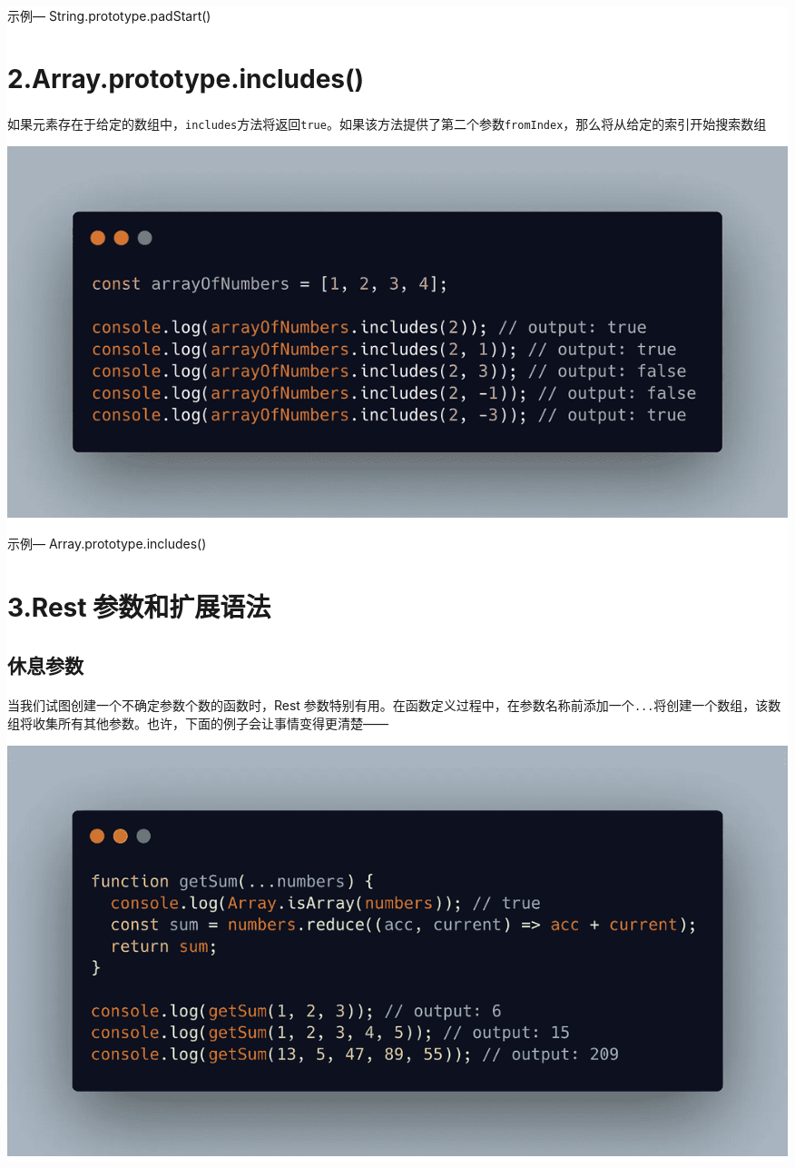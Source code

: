 示例— String.prototype.padStart()

# 2.Array.prototype.includes()

如果元素存在于给定的数组中，`includes`方法将返回`true`。如果该方法提供了第二个参数`fromIndex`，那么将从给定的索引开始搜索数组

![](img/885c6c4b92c520e1ea463135b4c189ef.png)

示例— Array.prototype.includes()

# 3.Rest 参数和扩展语法

## 休息参数

当我们试图创建一个不确定参数个数的函数时，Rest 参数特别有用。在函数定义过程中，在参数名称前添加一个`...`将创建一个数组，该数组将收集所有其他参数。也许，下面的例子会让事情变得更清楚——

![](img/90afed47af5b3256cced5a22720576f0.png)
